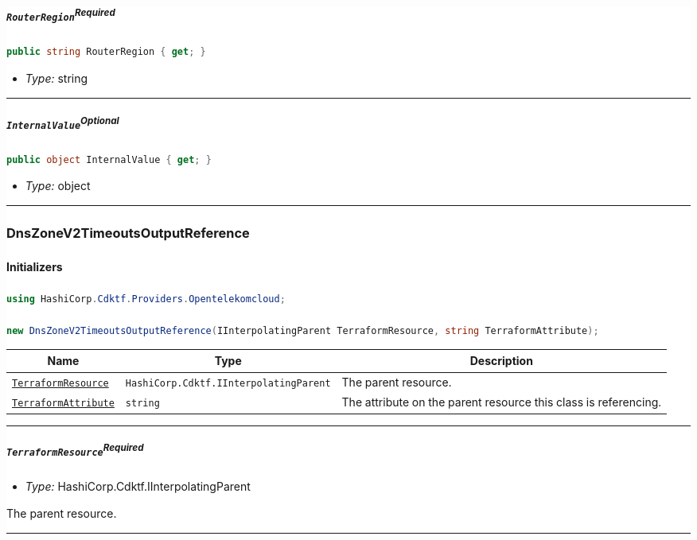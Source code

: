 ##### `RouterRegion`<sup>Required</sup> <a name="RouterRegion" id="@cdktf/provider-opentelekomcloud.dnsZoneV2.DnsZoneV2RouterOutputReference.property.routerRegion"></a>

```csharp
public string RouterRegion { get; }
```

- *Type:* string

---

##### `InternalValue`<sup>Optional</sup> <a name="InternalValue" id="@cdktf/provider-opentelekomcloud.dnsZoneV2.DnsZoneV2RouterOutputReference.property.internalValue"></a>

```csharp
public object InternalValue { get; }
```

- *Type:* object

---


### DnsZoneV2TimeoutsOutputReference <a name="DnsZoneV2TimeoutsOutputReference" id="@cdktf/provider-opentelekomcloud.dnsZoneV2.DnsZoneV2TimeoutsOutputReference"></a>

#### Initializers <a name="Initializers" id="@cdktf/provider-opentelekomcloud.dnsZoneV2.DnsZoneV2TimeoutsOutputReference.Initializer"></a>

```csharp
using HashiCorp.Cdktf.Providers.Opentelekomcloud;

new DnsZoneV2TimeoutsOutputReference(IInterpolatingParent TerraformResource, string TerraformAttribute);
```

| **Name** | **Type** | **Description** |
| --- | --- | --- |
| <code><a href="#@cdktf/provider-opentelekomcloud.dnsZoneV2.DnsZoneV2TimeoutsOutputReference.Initializer.parameter.terraformResource">TerraformResource</a></code> | <code>HashiCorp.Cdktf.IInterpolatingParent</code> | The parent resource. |
| <code><a href="#@cdktf/provider-opentelekomcloud.dnsZoneV2.DnsZoneV2TimeoutsOutputReference.Initializer.parameter.terraformAttribute">TerraformAttribute</a></code> | <code>string</code> | The attribute on the parent resource this class is referencing. |

---

##### `TerraformResource`<sup>Required</sup> <a name="TerraformResource" id="@cdktf/provider-opentelekomcloud.dnsZoneV2.DnsZoneV2TimeoutsOutputReference.Initializer.parameter.terraformResource"></a>

- *Type:* HashiCorp.Cdktf.IInterpolatingParent

The parent resource.

---